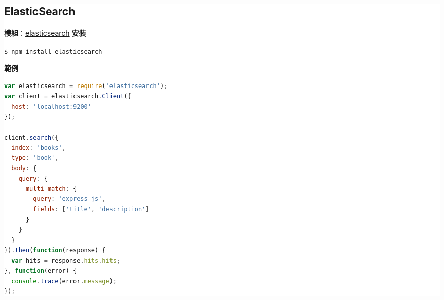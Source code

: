 <a name="elasticsearch"></a>

## ElasticSearch

**模組**：[elasticsearch](https://github.com/elastic/elasticsearch-js)
**安裝**

```sh
$ npm install elasticsearch
```

**範例**

```js
var elasticsearch = require('elasticsearch');
var client = elasticsearch.Client({
  host: 'localhost:9200'
});

client.search({
  index: 'books',
  type: 'book',
  body: {
    query: {
      multi_match: {
        query: 'express js',
        fields: ['title', 'description']
      }
    }
  }
}).then(function(response) {
  var hits = response.hits.hits;
}, function(error) {
  console.trace(error.message);
});
```
